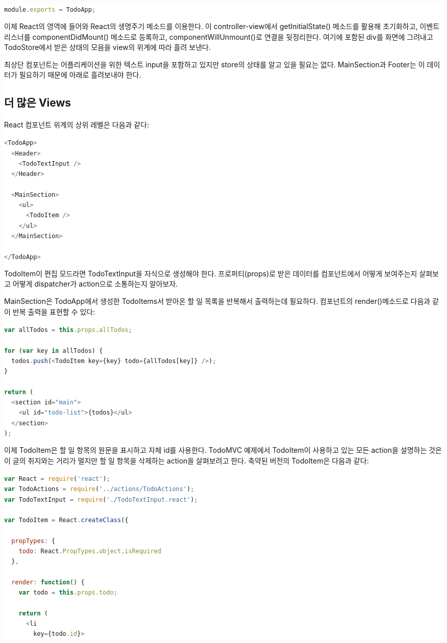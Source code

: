 ```javascript
module.exports = TodoApp;
```

이제 React의 영역에 들어와 React의 생명주기 메소드를 이용한다. 이 controller-view에서 getInitialState() 메소드를 활용해 초기화하고, 이벤트 리스너를 componentDidMount() 메소드로 등록하고, componentWillUnmount()로 연결을 뒷정리한다. 여기에 포함된 div를 화면에 그려내고 TodoStore에서 받은 상태의 모음을 view의 위계에 따라 흘려 보낸다.

최상단 컴포넌트는 어플리케이션을 위한 텍스트 input을 포함하고 있지만 store의 상태를 알고 있을 필요는 없다. MainSection과 Footer는 이 데이터가 필요하기 때문에 아래로 흘려보내야 한다.

더 많은 Views
------------
React 컴포넌트 위계의 상위 레벨은 다음과 같다:

```javascript
<TodoApp>
  <Header>
    <TodoTextInput />
  </Header>

  <MainSection>
    <ul>
      <TodoItem />
    </ul>
  </MainSection>

</TodoApp>
```
TodoItem이 편집 모드라면 TodoTextInput을 자식으로 생성해야 한다. 프로퍼티(props)로 받은 데이터를 컴포넌트에서 어떻게 보여주는지 살펴보고 어떻게 dispatcher가 action으로 소통하는지 알아보자.

MainSection은 TodoApp에서 생성한 TodoItems서 받아온 할 일 목록을 반복해서 출력하는데 필요하다. 컴포넌트의 render()메소드로 다음과 같이 반복 출력을 표현할 수 있다:

```javascript
var allTodos = this.props.allTodos;

for (var key in allTodos) {
  todos.push(<TodoItem key={key} todo={allTodos[key]} />);
}

return (
  <section id="main">
    <ul id="todo-list">{todos}</ul>
  </section>
);
```
이제 TodoItem은 할 일 항목의 원문을 표시하고 자체 id를 사용한다. TodoMVC 예제에서 TodoItem이 사용하고 있는 모든 action을 설명하는 것은 이 글의 취지와는 거리가 멀지만 할 일 항목을 삭제하는 action을 살펴보려고 한다. 축약된 버전의 TodoItem은 다음과 같다:

```javascript
var React = require('react');
var TodoActions = require('../actions/TodoActions');
var TodoTextInput = require('./TodoTextInput.react');

var TodoItem = React.createClass({

  propTypes: {
    todo: React.PropTypes.object.isRequired
  },

  render: function() {
    var todo = this.props.todo;

    return (
      <li
        key={todo.id}>
```